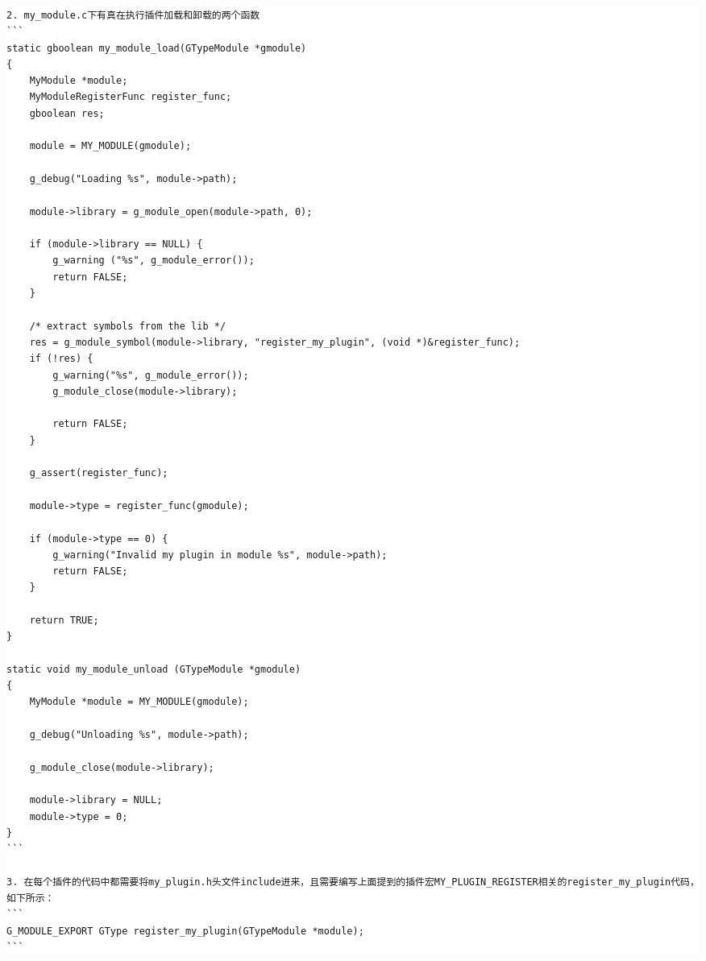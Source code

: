     2. my_module.c下有真在执行插件加载和卸载的两个函数
    ```
    static gboolean my_module_load(GTypeModule *gmodule)
    {
        MyModule *module;
        MyModuleRegisterFunc register_func;
        gboolean res;

        module = MY_MODULE(gmodule);

        g_debug("Loading %s", module->path);

        module->library = g_module_open(module->path, 0);

        if (module->library == NULL) {
            g_warning ("%s", g_module_error());
            return FALSE;
        }

        /* extract symbols from the lib */
        res = g_module_symbol(module->library, "register_my_plugin", (void *)&register_func);
        if (!res) {
            g_warning("%s", g_module_error());
            g_module_close(module->library);

            return FALSE;
        }

        g_assert(register_func);

        module->type = register_func(gmodule);

        if (module->type == 0) {
            g_warning("Invalid my plugin in module %s", module->path);
            return FALSE;
        }

        return TRUE;
    }

    static void my_module_unload (GTypeModule *gmodule)
    {
        MyModule *module = MY_MODULE(gmodule);

        g_debug("Unloading %s", module->path);

        g_module_close(module->library);

        module->library = NULL;
        module->type = 0;
    }
    ```

    3. 在每个插件的代码中都需要将my_plugin.h头文件include进来，且需要编写上面提到的插件宏MY_PLUGIN_REGISTER相关的register_my_plugin代码，如下所示：
    ```
    G_MODULE_EXPORT GType register_my_plugin(GTypeModule *module);
    ```
